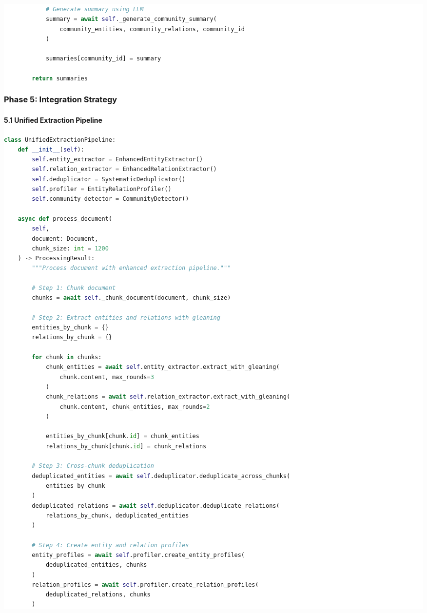 ```python
            # Generate summary using LLM
            summary = await self._generate_community_summary(
                community_entities, community_relations, community_id
            )
            
            summaries[community_id] = summary
        
        return summaries
```

### Phase 5: Integration Strategy

#### 5.1 Unified Extraction Pipeline

```python
class UnifiedExtractionPipeline:
    def __init__(self):
        self.entity_extractor = EnhancedEntityExtractor()
        self.relation_extractor = EnhancedRelationExtractor()
        self.deduplicator = SystematicDeduplicator()
        self.profiler = EntityRelationProfiler()
        self.community_detector = CommunityDetector()
    
    async def process_document(
        self,
        document: Document,
        chunk_size: int = 1200
    ) -> ProcessingResult:
        """Process document with enhanced extraction pipeline."""
        
        # Step 1: Chunk document
        chunks = await self._chunk_document(document, chunk_size)
        
        # Step 2: Extract entities and relations with gleaning
        entities_by_chunk = {}
        relations_by_chunk = {}
        
        for chunk in chunks:
            chunk_entities = await self.entity_extractor.extract_with_gleaning(
                chunk.content, max_rounds=3
            )
            chunk_relations = await self.relation_extractor.extract_with_gleaning(
                chunk.content, chunk_entities, max_rounds=2
            )
            
            entities_by_chunk[chunk.id] = chunk_entities
            relations_by_chunk[chunk.id] = chunk_relations
        
        # Step 3: Cross-chunk deduplication
        deduplicated_entities = await self.deduplicator.deduplicate_across_chunks(
            entities_by_chunk
        )
        deduplicated_relations = await self.deduplicator.deduplicate_relations(
            relations_by_chunk, deduplicated_entities
        )
        
        # Step 4: Create entity and relation profiles
        entity_profiles = await self.profiler.create_entity_profiles(
            deduplicated_entities, chunks
        )
        relation_profiles = await self.profiler.create_relation_profiles(
            deduplicated_relations, chunks
        )
```